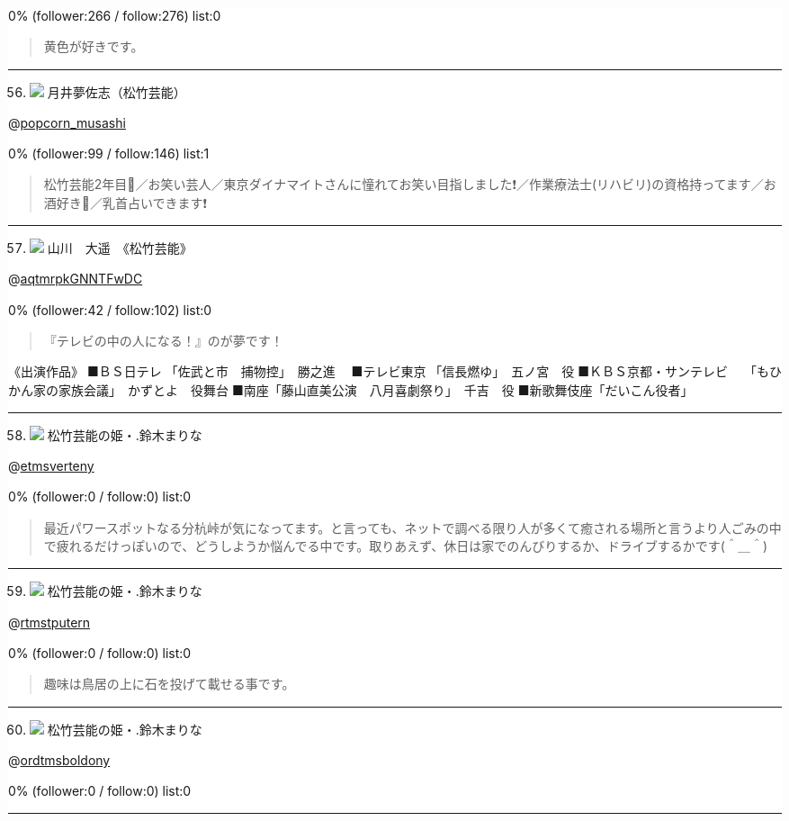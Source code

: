 0% (follower:266 / follow:276) list:0

> 黄色が好きです。

---
56. ![](https://pbs.twimg.com/profile_images/1466529752672444416/3lU3hVki_normal.jpg) 月井夢佐志（松竹芸能）

@[popcorn_musashi](https://mobile.twitter.com/popcorn_musashi)

0% (follower:99 / follow:146) list:1

> 松竹芸能2年目🎍／お笑い芸人／東京ダイナマイトさんに憧れてお笑い目指しました❗️／作業療法士(リハビリ)の資格持ってます／お酒好き🍺／乳首占いできます❗️

---
57. ![](https://pbs.twimg.com/profile_images/1113079159859769344/LQYiSM6k_normal.jpg) 山川　大遥　《松竹芸能》

@[aqtmrpkGNNTFwDC](https://mobile.twitter.com/aqtmrpkGNNTFwDC)

0% (follower:42 / follow:102) list:0

> 『テレビの中の人になる！』のが夢です！

《出演作品》
■ＢＳ日テレ
「佐武と市　捕物控」　勝之進　
■テレビ東京
「信長燃ゆ」　五ノ宮　役
■ＫＢＳ京都・サンテレビ　
「もひかん家の家族会議」　かずとよ　役舞台
■南座「藤山直美公演　八月喜劇祭り」　千吉　役
■新歌舞伎座「だいこん役者」

---
58. ![](https://pbs.twimg.com/profile_images/485654906900975616/rUPHvvxW_normal.jpeg) 松竹芸能の姫・.鈴木まりな

@[etmsverteny](https://mobile.twitter.com/etmsverteny)

0% (follower:0 / follow:0) list:0

> 最近パワースポットなる分杭峠が気になってます。と言っても、ネットで調べる限り人が多くて癒される場所と言うより人ごみの中で疲れるだけっぽいので、どうしようか悩んでる中です。取りあえず、休日は家でのんびりするか、ドライブするかです(＾＿＾)

---
59. ![](https://pbs.twimg.com/profile_images/485357387855839232/MQgAjH1h_normal.jpeg) 松竹芸能の姫・.鈴木まりな

@[rtmstputern](https://mobile.twitter.com/rtmstputern)

0% (follower:0 / follow:0) list:0

> 趣味は鳥居の上に石を投げて載せる事です。

---
60. ![](https://pbs.twimg.com/profile_images/455186891126480896/31uurT36_normal.jpeg) 松竹芸能の姫・.鈴木まりな

@[ordtmsboldony](https://mobile.twitter.com/ordtmsboldony)

0% (follower:0 / follow:0) list:0

> 

---
